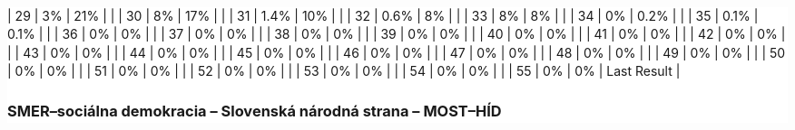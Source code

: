 | 29 | 3% | 21% |  |
| 30 | 8% | 17% |  |
| 31 | 1.4% | 10% |  |
| 32 | 0.6% | 8% |  |
| 33 | 8% | 8% |  |
| 34 | 0% | 0.2% |  |
| 35 | 0.1% | 0.1% |  |
| 36 | 0% | 0% |  |
| 37 | 0% | 0% |  |
| 38 | 0% | 0% |  |
| 39 | 0% | 0% |  |
| 40 | 0% | 0% |  |
| 41 | 0% | 0% |  |
| 42 | 0% | 0% |  |
| 43 | 0% | 0% |  |
| 44 | 0% | 0% |  |
| 45 | 0% | 0% |  |
| 46 | 0% | 0% |  |
| 47 | 0% | 0% |  |
| 48 | 0% | 0% |  |
| 49 | 0% | 0% |  |
| 50 | 0% | 0% |  |
| 51 | 0% | 0% |  |
| 52 | 0% | 0% |  |
| 53 | 0% | 0% |  |
| 54 | 0% | 0% |  |
| 55 | 0% | 0% | Last Result |

### SMER–sociálna demokracia – Slovenská národná strana – MOST–HÍD
